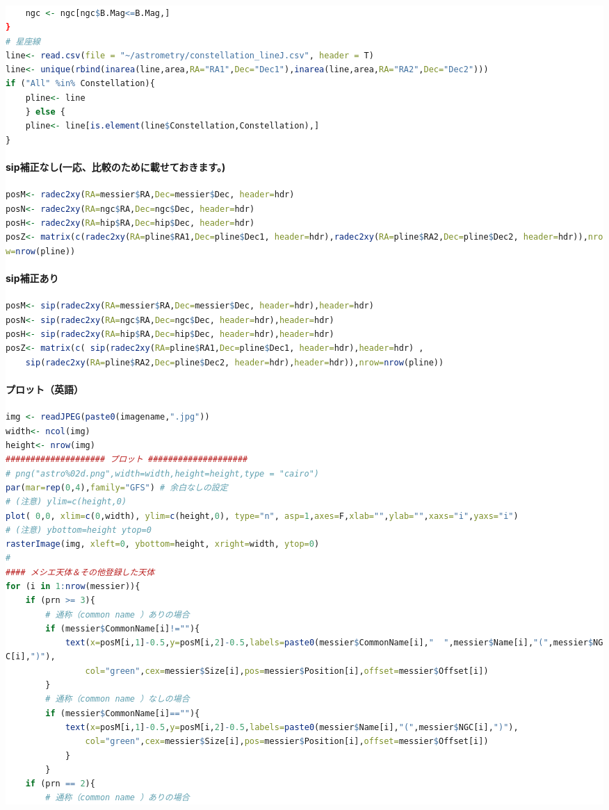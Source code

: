 ```R
	ngc <- ngc[ngc$B.Mag<=B.Mag,]
}
# 星座線
line<- read.csv(file = "~/astrometry/constellation_lineJ.csv", header = T)
line<- unique(rbind(inarea(line,area,RA="RA1",Dec="Dec1"),inarea(line,area,RA="RA2",Dec="Dec2")))
if ("All" %in% Constellation){
	pline<- line
	} else {
	pline<- line[is.element(line$Constellation,Constellation),]
}
```

#### sip補正なし(一応、比較のために載せておきます。)

```R
posM<- radec2xy(RA=messier$RA,Dec=messier$Dec, header=hdr)
posN<- radec2xy(RA=ngc$RA,Dec=ngc$Dec, header=hdr)
posH<- radec2xy(RA=hip$RA,Dec=hip$Dec, header=hdr)
posZ<- matrix(c(radec2xy(RA=pline$RA1,Dec=pline$Dec1, header=hdr),radec2xy(RA=pline$RA2,Dec=pline$Dec2, header=hdr)),nrow=nrow(pline))
```

#### sip補正あり

```R
posM<- sip(radec2xy(RA=messier$RA,Dec=messier$Dec, header=hdr),header=hdr)
posN<- sip(radec2xy(RA=ngc$RA,Dec=ngc$Dec, header=hdr),header=hdr)
posH<- sip(radec2xy(RA=hip$RA,Dec=hip$Dec, header=hdr),header=hdr)
posZ<- matrix(c( sip(radec2xy(RA=pline$RA1,Dec=pline$Dec1, header=hdr),header=hdr) , 
	sip(radec2xy(RA=pline$RA2,Dec=pline$Dec2, header=hdr),header=hdr)),nrow=nrow(pline))
```

#### プロット（英語）

```R
img <- readJPEG(paste0(imagename,".jpg")) 
width<- ncol(img)
height<- nrow(img)
#################### プロット ####################
# png("astro%02d.png",width=width,height=height,type = "cairo")
par(mar=rep(0,4),family="GFS") # 余白なしの設定
# (注意) ylim=c(height,0)
plot( 0,0, xlim=c(0,width), ylim=c(height,0), type="n", asp=1,axes=F,xlab="",ylab="",xaxs="i",yaxs="i")
# (注意) ybottom=height ytop=0
rasterImage(img, xleft=0, ybottom=height, xright=width, ytop=0)
# 
#### メシエ天体＆その他登録した天体
for (i in 1:nrow(messier)){
	if (prn >= 3){
		# 通称（common name ）ありの場合
		if (messier$CommonName[i]!=""){
			text(x=posM[i,1]-0.5,y=posM[i,2]-0.5,labels=paste0(messier$CommonName[i],"  ",messier$Name[i],"(",messier$NGC[i],")"),
				col="green",cex=messier$Size[i],pos=messier$Position[i],offset=messier$Offset[i])
		}
		# 通称（common name ）なしの場合
		if (messier$CommonName[i]==""){
			text(x=posM[i,1]-0.5,y=posM[i,2]-0.5,labels=paste0(messier$Name[i],"(",messier$NGC[i],")"),
				col="green",cex=messier$Size[i],pos=messier$Position[i],offset=messier$Offset[i])
			}
		}
	if (prn == 2){
		# 通称（common name ）ありの場合
```